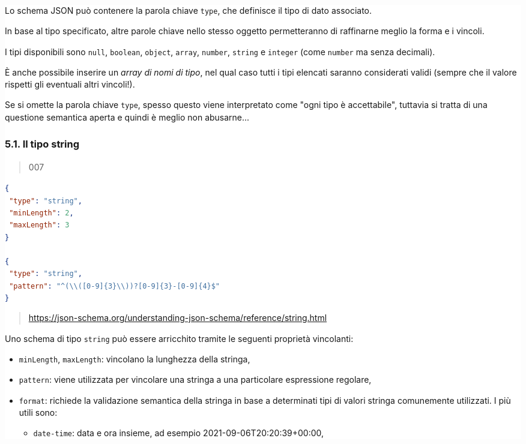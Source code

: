  






Lo schema JSON può contenere la parola chiave `type`, che definisce il tipo di dato associato.

In base al tipo specificato, altre parole chiave nello stesso oggetto permetteranno di raffinarne meglio la forma e i vincoli.

I tipi disponibili sono `null`, `boolean`, `object`, `array`, `number`, `string` e `integer` (come `number` ma senza decimali). 

È anche possibile inserire un *array di nomi di tipo*, nel qual caso tutti i tipi elencati saranno considerati validi (sempre che il valore rispetti gli eventuali altri vincoli!).

Se si omette la parola chiave `type`, spesso questo viene interpretato come "ogni tipo è accettabile", tuttavia si tratta di una questione semantica aperta e quindi è meglio non abusarne... 





### 5.1. Il tipo string




> 007




```json
{
 "type": "string",
 "minLength": 2, 
 "maxLength": 3 
}

{
 "type": "string",
 "pattern": "^(\\([0-9]{3}\\))?[0-9]{3}-[0-9]{4}$"
}
```

 






> https://json-schema.org/understanding-json-schema/reference/string.html

Uno schema di tipo `string` può essere arricchito tramite le seguenti proprietà vincolanti:

- `minLength`, `maxLength`: vincolano la lunghezza della stringa,

- `pattern`: viene utilizzata per vincolare una stringa a una particolare espressione regolare,

- `format`: richiede la validazione semantica della stringa in base a determinati tipi di valori stringa comunemente utilizzati. I più utili sono: 

  - `date-time`: data e ora insieme, ad esempio 2021-09-06T20:20:39+00:00,
